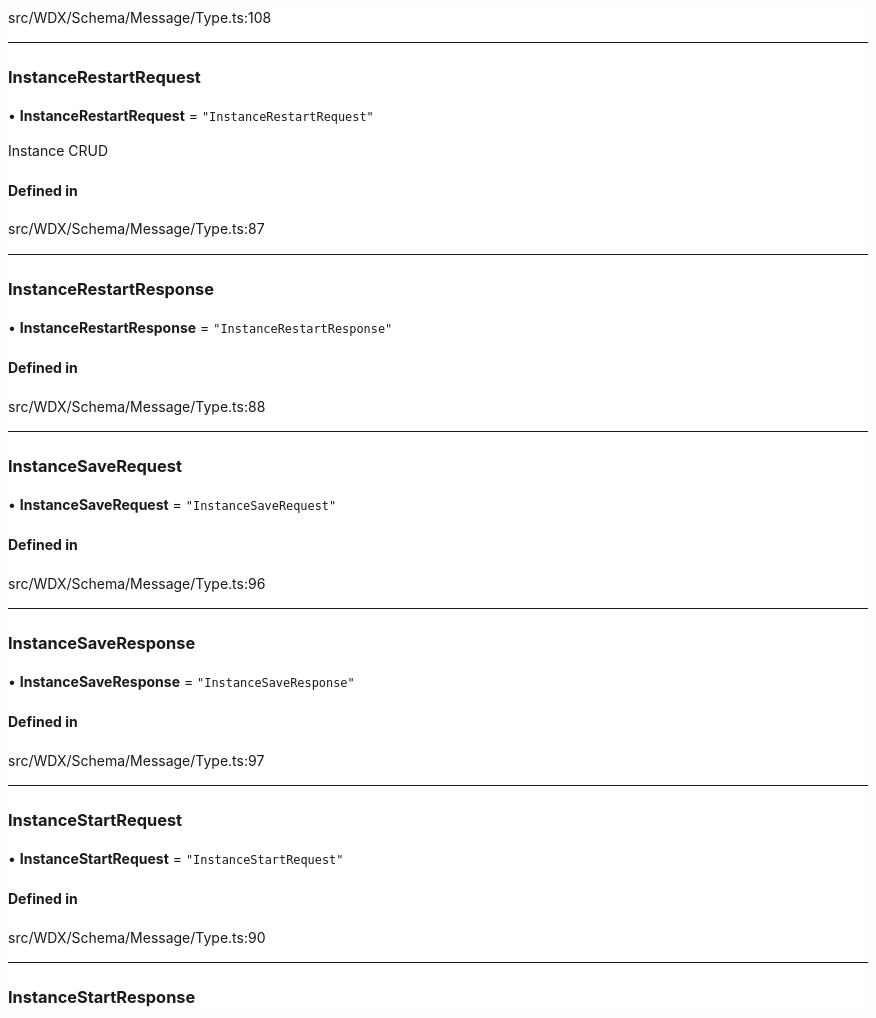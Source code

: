 src/WDX/Schema/Message/Type.ts:108

___

### InstanceRestartRequest

• **InstanceRestartRequest** = ``"InstanceRestartRequest"``

Instance CRUD

#### Defined in

src/WDX/Schema/Message/Type.ts:87

___

### InstanceRestartResponse

• **InstanceRestartResponse** = ``"InstanceRestartResponse"``

#### Defined in

src/WDX/Schema/Message/Type.ts:88

___

### InstanceSaveRequest

• **InstanceSaveRequest** = ``"InstanceSaveRequest"``

#### Defined in

src/WDX/Schema/Message/Type.ts:96

___

### InstanceSaveResponse

• **InstanceSaveResponse** = ``"InstanceSaveResponse"``

#### Defined in

src/WDX/Schema/Message/Type.ts:97

___

### InstanceStartRequest

• **InstanceStartRequest** = ``"InstanceStartRequest"``

#### Defined in

src/WDX/Schema/Message/Type.ts:90

___

### InstanceStartResponse

